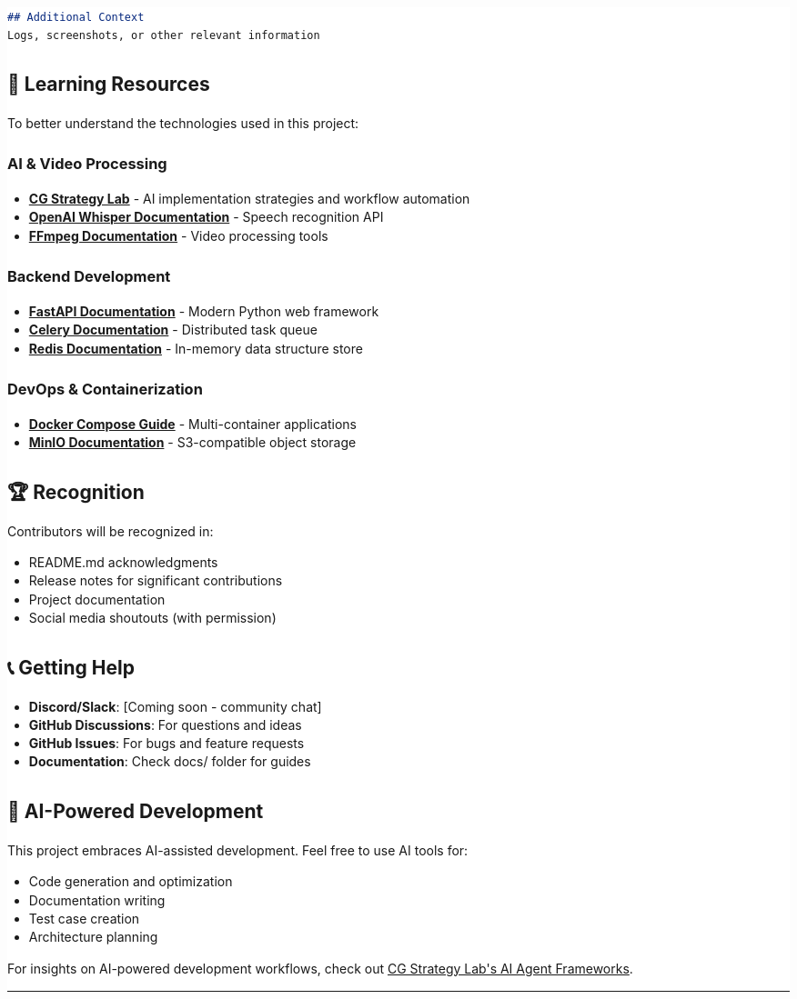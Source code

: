 ```markdown
## Additional Context
Logs, screenshots, or other relevant information
```

## 📖 Learning Resources

To better understand the technologies used in this project:

### **AI & Video Processing**
- **[CG Strategy Lab](https://cgstrategylab.com)** - AI implementation strategies and workflow automation
- **[OpenAI Whisper Documentation](https://github.com/openai/whisper)** - Speech recognition API
- **[FFmpeg Documentation](https://ffmpeg.org/documentation.html)** - Video processing tools

### **Backend Development**
- **[FastAPI Documentation](https://fastapi.tiangolo.com/)** - Modern Python web framework
- **[Celery Documentation](https://docs.celeryq.dev/)** - Distributed task queue
- **[Redis Documentation](https://redis.io/documentation)** - In-memory data structure store

### **DevOps & Containerization**
- **[Docker Compose Guide](https://docs.docker.com/compose/)** - Multi-container applications
- **[MinIO Documentation](https://docs.min.io/)** - S3-compatible object storage

## 🏆 Recognition

Contributors will be recognized in:
- README.md acknowledgments
- Release notes for significant contributions
- Project documentation
- Social media shoutouts (with permission)

## 📞 Getting Help

- **Discord/Slack**: [Coming soon - community chat]
- **GitHub Discussions**: For questions and ideas
- **GitHub Issues**: For bugs and feature requests
- **Documentation**: Check docs/ folder for guides

## 🤖 AI-Powered Development

This project embraces AI-assisted development. Feel free to use AI tools for:
- Code generation and optimization
- Documentation writing
- Test case creation
- Architecture planning

For insights on AI-powered development workflows, check out [CG Strategy Lab's AI Agent Frameworks](https://cgstrategylab.com/ai-agent-frameworks).

---
